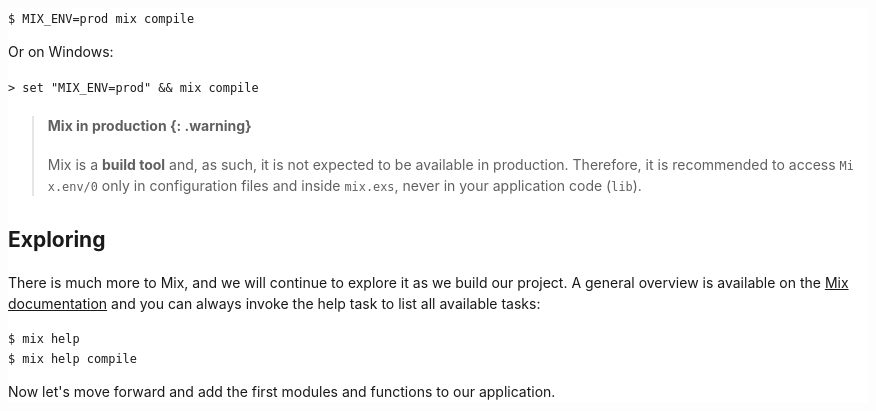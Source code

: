 ```console
$ MIX_ENV=prod mix compile
```

Or on Windows:

```batch
> set "MIX_ENV=prod" && mix compile
```

> #### Mix in production {: .warning}
>
> Mix is a **build tool** and, as such, it is not expected to be available in production. Therefore, it is recommended to access `Mix.env/0` only in configuration files and inside `mix.exs`, never in your application code (`lib`).

## Exploring

There is much more to Mix, and we will continue to explore it as we build our project. A general overview is available on the [Mix documentation](`Mix`) and you can always invoke the help task to list all available tasks:

```console
$ mix help
$ mix help compile
```

Now let's move forward and add the first modules and functions to our application.
